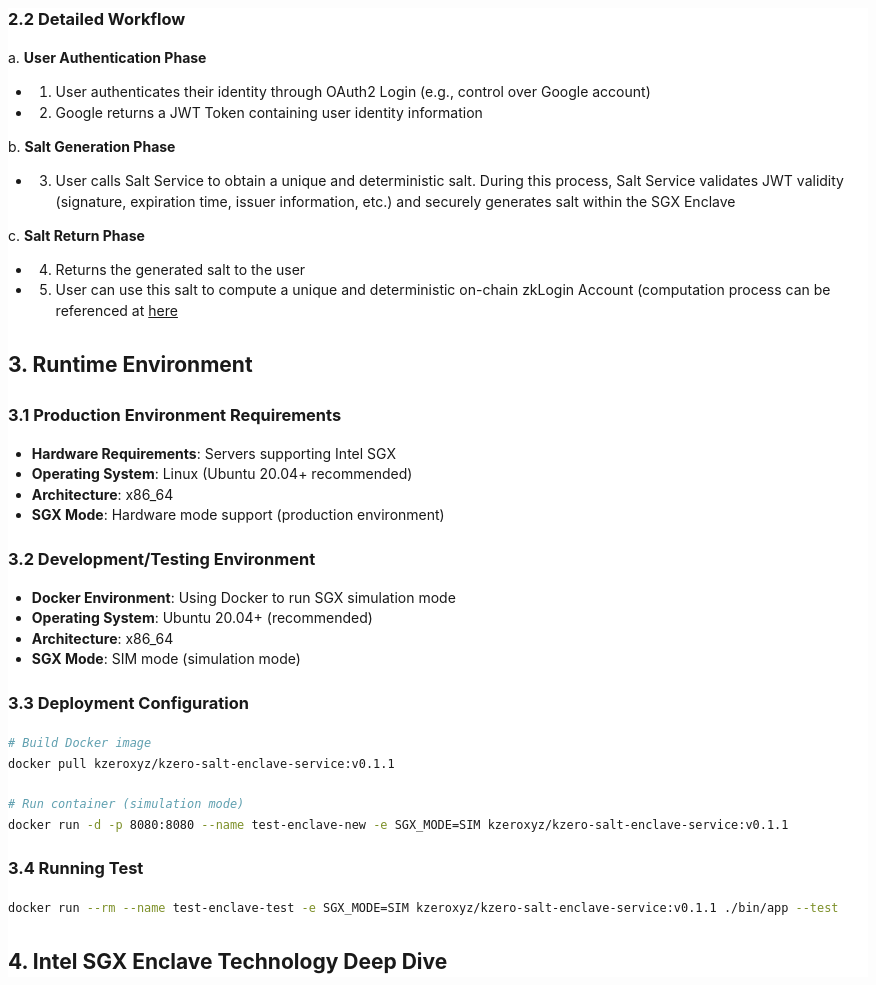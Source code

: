 ### 2.2 Detailed Workflow

a. **User Authentication Phase**
   - 1. User authenticates their identity through OAuth2 Login (e.g., control over Google account)
   - 2. Google returns a JWT Token containing user identity information

b. **Salt Generation Phase**
   - 3. User calls Salt Service to obtain a unique and deterministic salt. During this process, Salt Service validates JWT validity (signature, expiration time, issuer information, etc.) and securely generates salt within the SGX Enclave

c. **Salt Return Phase**
   - 4. Returns the generated salt to the user
   - 5. User can use this salt to compute a unique and deterministic on-chain zkLogin Account (computation process can be referenced at [here](https://github.com/kzero-xyz/kzero-grant-docs/blob/main/kzero-circuit-spec.md#user-social-account---on-chain-address)

## 3. Runtime Environment

### 3.1 Production Environment Requirements

- **Hardware Requirements**: Servers supporting Intel SGX
- **Operating System**: Linux (Ubuntu 20.04+ recommended)
- **Architecture**: x86_64
- **SGX Mode**: Hardware mode support (production environment)

### 3.2 Development/Testing Environment

- **Docker Environment**: Using Docker to run SGX simulation mode
- **Operating System**: Ubuntu 20.04+ (recommended)
- **Architecture**: x86_64
- **SGX Mode**: SIM mode (simulation mode)

### 3.3 Deployment Configuration

```bash
# Build Docker image
docker pull kzeroxyz/kzero-salt-enclave-service:v0.1.1

# Run container (simulation mode)
docker run -d -p 8080:8080 --name test-enclave-new -e SGX_MODE=SIM kzeroxyz/kzero-salt-enclave-service:v0.1.1
```

### 3.4 Running Test

```bash
docker run --rm --name test-enclave-test -e SGX_MODE=SIM kzeroxyz/kzero-salt-enclave-service:v0.1.1 ./bin/app --test
```

## 4. Intel SGX Enclave Technology Deep Dive
